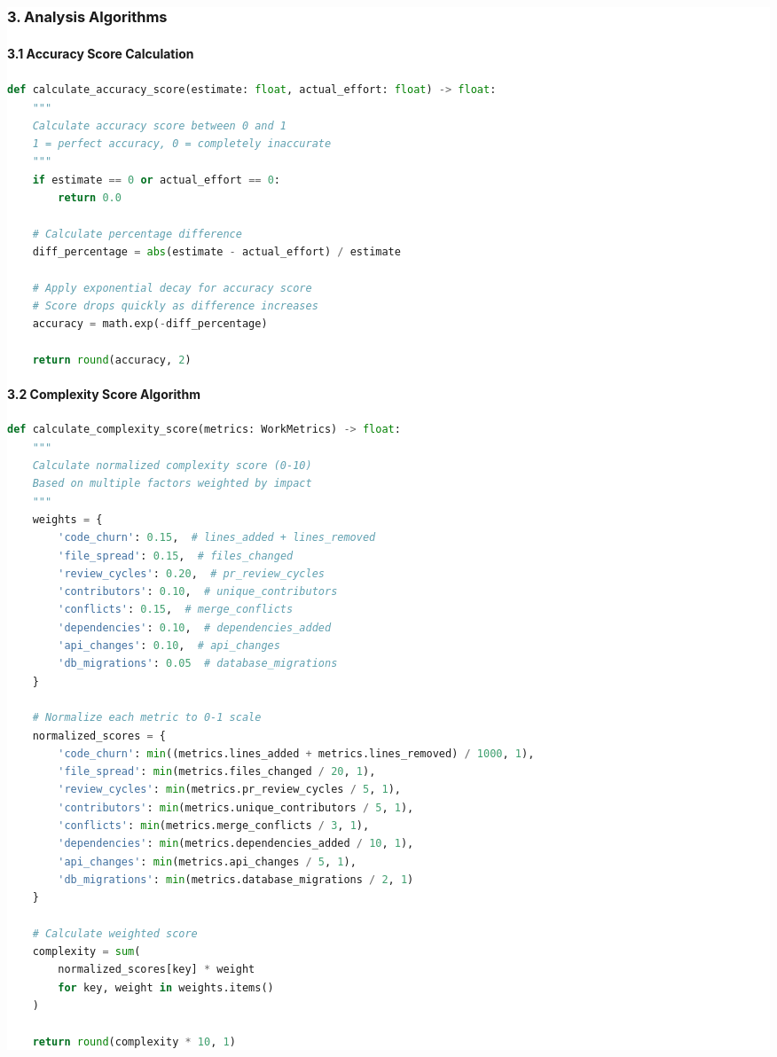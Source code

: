 ### 3. Analysis Algorithms

#### 3.1 Accuracy Score Calculation

```python
def calculate_accuracy_score(estimate: float, actual_effort: float) -> float:
    """
    Calculate accuracy score between 0 and 1
    1 = perfect accuracy, 0 = completely inaccurate
    """
    if estimate == 0 or actual_effort == 0:
        return 0.0
    
    # Calculate percentage difference
    diff_percentage = abs(estimate - actual_effort) / estimate
    
    # Apply exponential decay for accuracy score
    # Score drops quickly as difference increases
    accuracy = math.exp(-diff_percentage)
    
    return round(accuracy, 2)
```

#### 3.2 Complexity Score Algorithm

```python
def calculate_complexity_score(metrics: WorkMetrics) -> float:
    """
    Calculate normalized complexity score (0-10)
    Based on multiple factors weighted by impact
    """
    weights = {
        'code_churn': 0.15,  # lines_added + lines_removed
        'file_spread': 0.15,  # files_changed
        'review_cycles': 0.20,  # pr_review_cycles
        'contributors': 0.10,  # unique_contributors
        'conflicts': 0.15,  # merge_conflicts
        'dependencies': 0.10,  # dependencies_added
        'api_changes': 0.10,  # api_changes
        'db_migrations': 0.05  # database_migrations
    }
    
    # Normalize each metric to 0-1 scale
    normalized_scores = {
        'code_churn': min((metrics.lines_added + metrics.lines_removed) / 1000, 1),
        'file_spread': min(metrics.files_changed / 20, 1),
        'review_cycles': min(metrics.pr_review_cycles / 5, 1),
        'contributors': min(metrics.unique_contributors / 5, 1),
        'conflicts': min(metrics.merge_conflicts / 3, 1),
        'dependencies': min(metrics.dependencies_added / 10, 1),
        'api_changes': min(metrics.api_changes / 5, 1),
        'db_migrations': min(metrics.database_migrations / 2, 1)
    }
    
    # Calculate weighted score
    complexity = sum(
        normalized_scores[key] * weight 
        for key, weight in weights.items()
    )
    
    return round(complexity * 10, 1)
```
